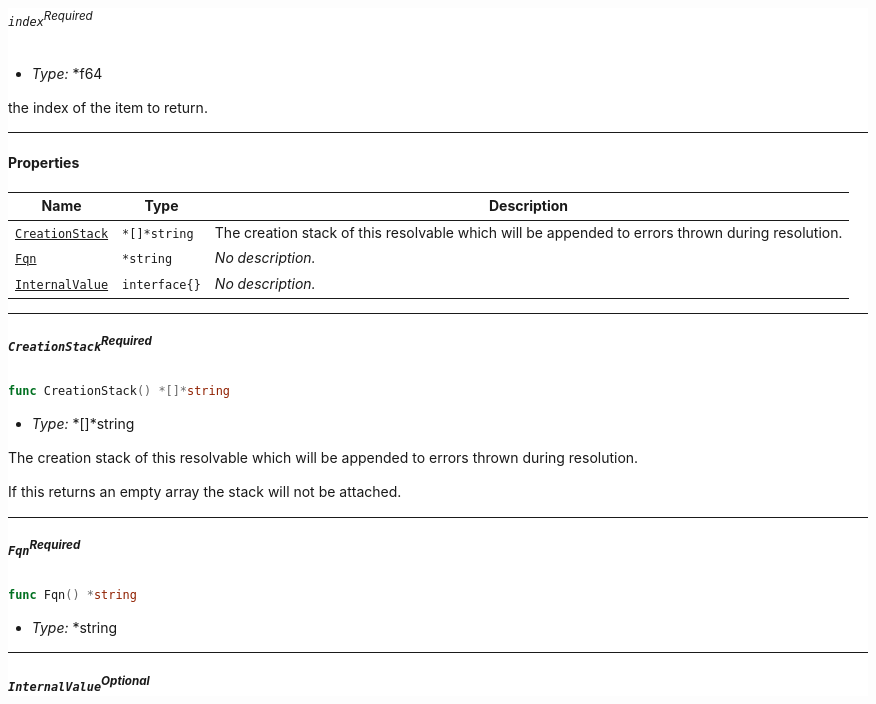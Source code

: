 ###### `index`<sup>Required</sup> <a name="index" id="rhizo-co-terraform-provider-oci.dataOciLicenseManagerLicenseRecords.DataOciLicenseManagerLicenseRecordsFilterList.get.parameter.index"></a>

- *Type:* *f64

the index of the item to return.

---


#### Properties <a name="Properties" id="Properties"></a>

| **Name** | **Type** | **Description** |
| --- | --- | --- |
| <code><a href="#rhizo-co-terraform-provider-oci.dataOciLicenseManagerLicenseRecords.DataOciLicenseManagerLicenseRecordsFilterList.property.creationStack">CreationStack</a></code> | <code>*[]*string</code> | The creation stack of this resolvable which will be appended to errors thrown during resolution. |
| <code><a href="#rhizo-co-terraform-provider-oci.dataOciLicenseManagerLicenseRecords.DataOciLicenseManagerLicenseRecordsFilterList.property.fqn">Fqn</a></code> | <code>*string</code> | *No description.* |
| <code><a href="#rhizo-co-terraform-provider-oci.dataOciLicenseManagerLicenseRecords.DataOciLicenseManagerLicenseRecordsFilterList.property.internalValue">InternalValue</a></code> | <code>interface{}</code> | *No description.* |

---

##### `CreationStack`<sup>Required</sup> <a name="CreationStack" id="rhizo-co-terraform-provider-oci.dataOciLicenseManagerLicenseRecords.DataOciLicenseManagerLicenseRecordsFilterList.property.creationStack"></a>

```go
func CreationStack() *[]*string
```

- *Type:* *[]*string

The creation stack of this resolvable which will be appended to errors thrown during resolution.

If this returns an empty array the stack will not be attached.

---

##### `Fqn`<sup>Required</sup> <a name="Fqn" id="rhizo-co-terraform-provider-oci.dataOciLicenseManagerLicenseRecords.DataOciLicenseManagerLicenseRecordsFilterList.property.fqn"></a>

```go
func Fqn() *string
```

- *Type:* *string

---

##### `InternalValue`<sup>Optional</sup> <a name="InternalValue" id="rhizo-co-terraform-provider-oci.dataOciLicenseManagerLicenseRecords.DataOciLicenseManagerLicenseRecordsFilterList.property.internalValue"></a>
